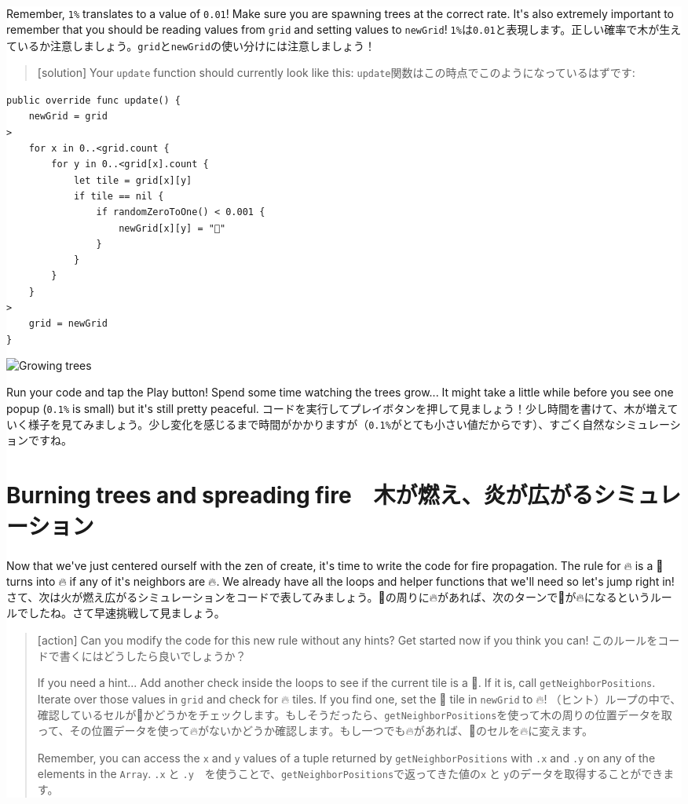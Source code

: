 Remember, `1%` translates to a value of `0.01`! Make sure you are spawning trees at the correct rate. It's also extremely important to remember that you should be reading values from `grid` and setting values to `newGrid`!
`1%`は`0.01`と表現します。正しい確率で木が生えているか注意しましょう。`grid`と`newGrid`の使い分けには注意しましょう！

>[solution]
> Your `update` function should currently look like this:
> `update`関数はこの時点でこのようになっているはずです:
>
```
public override func update() {
    newGrid = grid
>    
    for x in 0..<grid.count {
        for y in 0..<grid[x].count {
            let tile = grid[x][y]
            if tile == nil {
                if randomZeroToOne() < 0.001 {
                    newGrid[x][y] = "🌲"
                }
            }
        }
    }
>    
    grid = newGrid
}
```

![Growing trees](./bruceSprucesteen.png)

Run your code and tap the Play button! Spend some time watching the trees grow... It might take a little while before you see one popup (`0.1%` is small) but it's still pretty peaceful.
コードを実行してプレイボタンを押して見ましょう！少し時間を書けて、木が増えていく様子を見てみましょう。少し変化を感じるまで時間がかかりますが（`0.1%`がとても小さい値だからです）、すごく自然なシミュレーションですね。

# Burning trees and spreading fire　木が燃え、炎が広がるシミュレーション

Now that we've just centered ourself with the zen of create, it's time to write the code for fire propagation. The rule for 🔥 is a 🌲 turns into 🔥 if any of it's neighbors are 🔥. We already have all the loops and helper functions that we'll need so let's jump right in!
さて、次は火が燃え広がるシミュレーションをコードで表してみましょう。🌲の周りに🔥があれば、次のターンで🌲が🔥になるというルールでしたね。さて早速挑戦して見ましょう。

> [action]
> Can you modify the code for this new rule without any hints? Get started now if you think you can!
> このルールをコードで書くにはどうしたら良いでしょうか？
>
> If you need a hint... Add another check inside the loops to see if the current tile is a 🌲. If it is, call `getNeighborPositions`. Iterate over those values in `grid` and check for 🔥 tiles. If you find one, set the 🌲 tile in `newGrid` to 🔥!
> （ヒント）ループの中で、確認しているセルが🌲かどうかをチェックします。もしそうだったら、`getNeighborPositions`を使って木の周りの位置データを取って、その位置データを使って🔥がないかどうか確認します。もし一つでも🔥があれば、🌲のセルを🔥に変えます。
>
> Remember, you can access the `x` and `y` values of a tuple returned by `getNeighborPositions` with `.x` and `.y` on any of the elements in the `Array`.
> `.x` と `.y`　を使うことで、`getNeighborPositions`で返ってきた値の`x` と `y`のデータを取得することができます。

